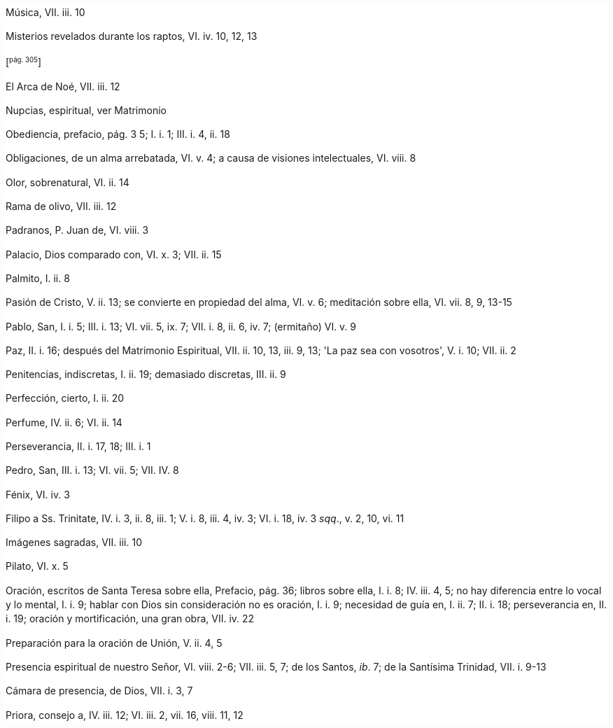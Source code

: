 Música, VII. iii. 10

Misterios revelados durante los raptos, VI. iv. 10, 12, 13

<span id="p305">[<sup><small>pág. 305</small></sup>]</span>

El Arca de Noé, VII. iii. 12

Nupcias, espiritual, ver Matrimonio

Obediencia, prefacio, pág. 3 5; I. i. 1; III. i. 4, ii. 18

Obligaciones, de un alma arrebatada, VI. v. 4; a causa de visiones intelectuales, VI. viii. 8

Olor, sobrenatural, VI. ii. 14

Rama de olivo, VII. iii. 12

Padranos, P. Juan de, VI. viii. 3

Palacio, Dios comparado con, VI. x. 3; VII. ii. 15

Palmito, I. ii. 8

Pasión de Cristo, V. ii. 13; se convierte en propiedad del alma, VI. v. 6; meditación sobre ella, VI. vii. 8, 9, 13-15

Pablo, San, I. i. 5; III. i. 13; VI. vii. 5, ix. 7; VII. i. 8, ii. 6, iv. 7; (ermitaño) VI. v. 9

Paz, II. i. 16; después del Matrimonio Espiritual, VII. ii. 10, 13, iii. 9, 13; 'La paz sea con vosotros', V. i. 10; VII. ii. 2

Penitencias, indiscretas, I. ii. 19; demasiado discretas, III. ii. 9

Perfección, cierto, I. ii. 20

Perfume, IV. ii. 6; VI. ii. 14

Perseverancia, II. i. 17, 18; III. i. 1

Pedro, San, III. i. 13; VI. vii. 5; VII. IV. 8

Fénix, VI. iv. 3

Filipo a Ss. Trinitate, IV. i. 3, ii. 8, iii. 1; V. i. 8, iii. 4, iv. 3; VI. i. 18, iv. 3 _sqq_., v. 2, 10, vi. 11

Imágenes sagradas, VII. iii. 10

Pilato, VI. x. 5

Oración, escritos de Santa Teresa sobre ella, Prefacio, pág. 36; libros sobre ella, I. i. 8; IV. iii. 4, 5; no hay diferencia entre lo vocal y lo mental, I. i. 9; hablar con Dios sin consideración no es oración, I. i. 9; necesidad de guía en, I. ii. 7; II. i. 18; perseverancia en, II. i. 19; oración y mortificación, una gran obra, VII. iv. 22

Preparación para la oración de Unión, V. ii. 4, 5

Presencia espiritual de nuestro Señor, VI. viii. 2-6; VII. iii. 5, 7; de los Santos, _ib_. 7; de la Santísima Trinidad, VII. i. 9-13

Cámara de presencia, de Dios, VII. i. 3, 7

Priora, consejo a, IV. iii. 12; VI. iii. 2, vii. 16, viii. 11, 12
